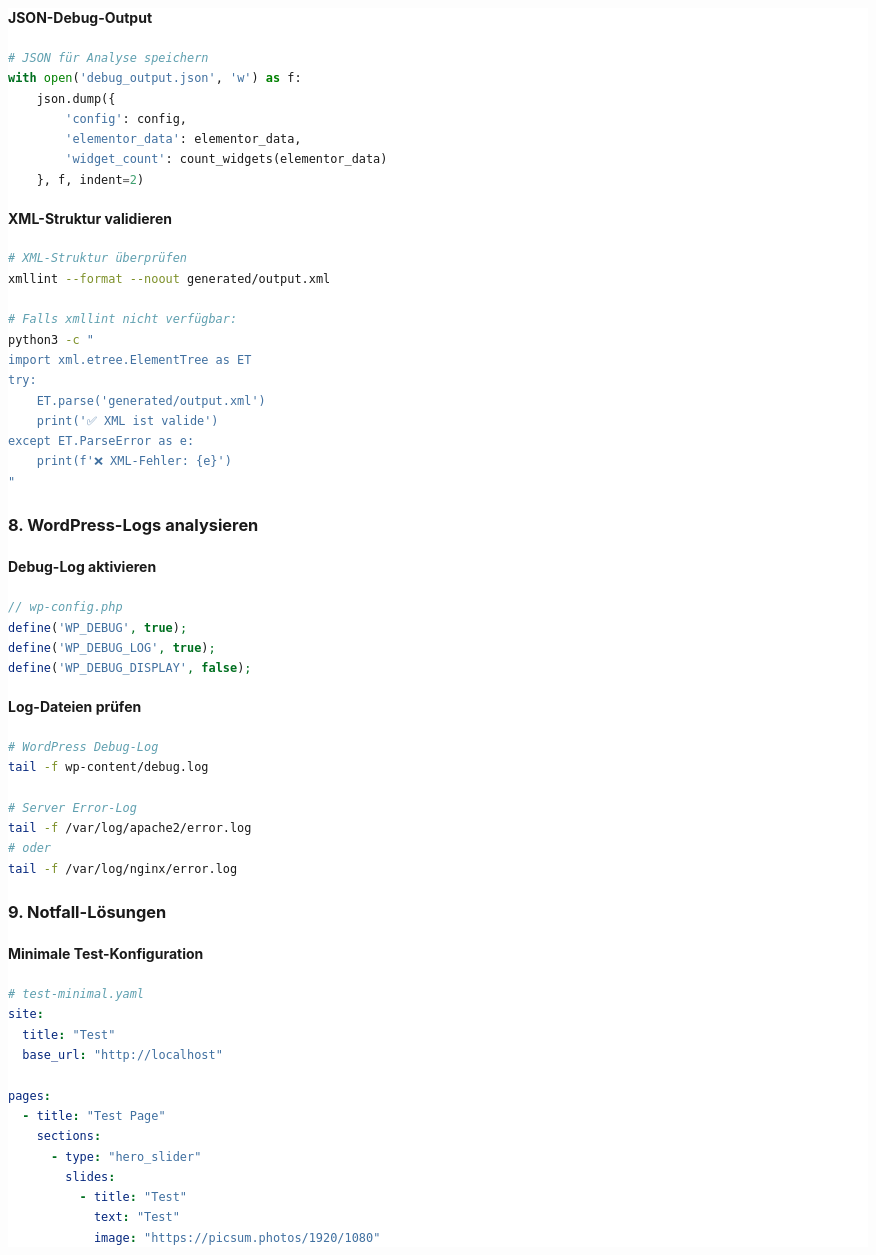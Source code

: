 #### JSON-Debug-Output
```python
# JSON für Analyse speichern
with open('debug_output.json', 'w') as f:
    json.dump({
        'config': config,
        'elementor_data': elementor_data,
        'widget_count': count_widgets(elementor_data)
    }, f, indent=2)
```

#### XML-Struktur validieren
```bash
# XML-Struktur überprüfen
xmllint --format --noout generated/output.xml

# Falls xmllint nicht verfügbar:
python3 -c "
import xml.etree.ElementTree as ET
try:
    ET.parse('generated/output.xml')
    print('✅ XML ist valide')
except ET.ParseError as e:
    print(f'❌ XML-Fehler: {e}')
"
```

### 8. WordPress-Logs analysieren

#### Debug-Log aktivieren
```php
// wp-config.php
define('WP_DEBUG', true);
define('WP_DEBUG_LOG', true);
define('WP_DEBUG_DISPLAY', false);
```

#### Log-Dateien prüfen
```bash
# WordPress Debug-Log
tail -f wp-content/debug.log

# Server Error-Log
tail -f /var/log/apache2/error.log
# oder
tail -f /var/log/nginx/error.log
```

### 9. Notfall-Lösungen

#### Minimale Test-Konfiguration
```yaml
# test-minimal.yaml
site:
  title: "Test"
  base_url: "http://localhost"

pages:
  - title: "Test Page"
    sections:
      - type: "hero_slider"
        slides:
          - title: "Test"
            text: "Test"
            image: "https://picsum.photos/1920/1080"
```